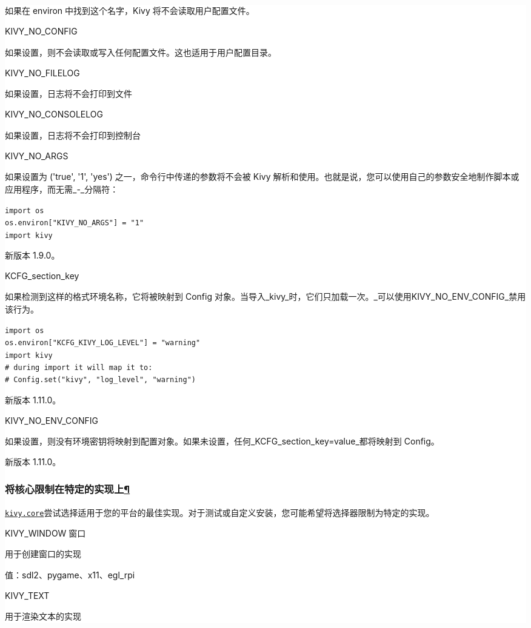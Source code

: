 如果在 environ 中找到这个名字，Kivy 将不会读取用户配置文件。

KIVY\_NO\_CONFIG

如果设置，则不会读取或写入任何配置文件。这也适用于用户配置目录。

KIVY\_NO\_FILELOG

如果设置，日志将不会打印到文件

KIVY\_NO\_CONSOLELOG

如果设置，日志将不会打印到控制台

KIVY\_NO\_ARGS

如果设置为 ('true', '1', 'yes') 之一，命令行中传递的参数将不会被 Kivy 解析和使用。也就是说，您可以使用自己的参数安全地制作脚本或应用程序，而无需_-_分隔符：

```
import os
os.environ["KIVY_NO_ARGS"] = "1"
import kivy
```

新版本 1.9.0。

KCFG\_section\_key

如果检测到这样的格式环境名称，它将被映射到 Config 对象。当导入_kivy_时，它们只加载一次。_可以使用KIVY\_NO\_ENV\_CONFIG_禁用该行为。

```
import os
os.environ["KCFG_KIVY_LOG_LEVEL"] = "warning"
import kivy
# during import it will map it to:
# Config.set("kivy", "log_level", "warning")
```

新版本 1.11.0。

KIVY\_NO\_ENV\_CONFIG

如果设置，则没有环境密钥将映射到配置对象。如果未设置，任何_KCFG\_section\_key=value_都将映射到 Config。

新版本 1.11.0。&#x20;

### 将核心限制在特定的实现上[¶](https://kivy.org/doc/stable/guide/environment.html#restrict-core-to-specific-implementation)

[`kivy.core`](https://kivy.org/doc/stable/api-kivy.core.html#module-kivy.core)尝试选择适用于您的平台的最佳实现。对于测试或自定义安装，您可能希望将选择器限制为特定的实现。

KIVY\_WINDOW 窗口

用于创建窗口的实现

值：sdl2、pygame、x11、egl\_rpi

KIVY\_TEXT

用于渲染文本的实现
